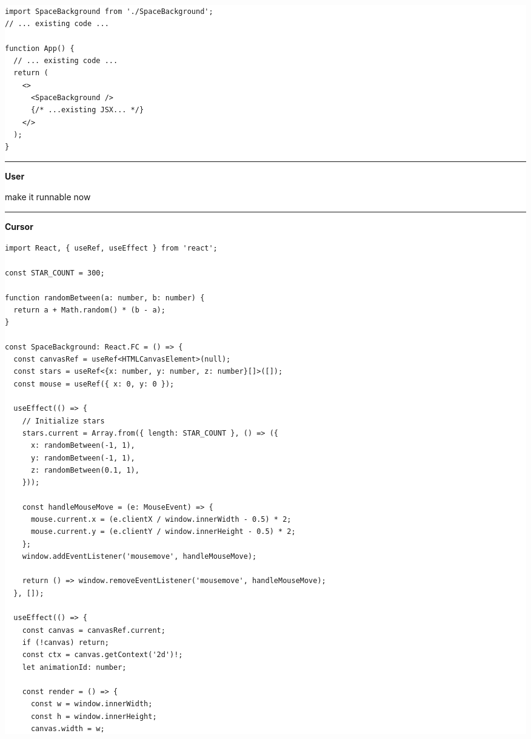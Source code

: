 ```typescriptreact
import SpaceBackground from './SpaceBackground';
// ... existing code ...

function App() {
  // ... existing code ...
  return (
    <>
      <SpaceBackground />
      {/* ...existing JSX... */}
    </>
  );
}
```

---

**User**

make it runnable now

---

**Cursor**

```typescriptreact
import React, { useRef, useEffect } from 'react';

const STAR_COUNT = 300;

function randomBetween(a: number, b: number) {
  return a + Math.random() * (b - a);
}

const SpaceBackground: React.FC = () => {
  const canvasRef = useRef<HTMLCanvasElement>(null);
  const stars = useRef<{x: number, y: number, z: number}[]>([]);
  const mouse = useRef({ x: 0, y: 0 });

  useEffect(() => {
    // Initialize stars
    stars.current = Array.from({ length: STAR_COUNT }, () => ({
      x: randomBetween(-1, 1),
      y: randomBetween(-1, 1),
      z: randomBetween(0.1, 1),
    }));

    const handleMouseMove = (e: MouseEvent) => {
      mouse.current.x = (e.clientX / window.innerWidth - 0.5) * 2;
      mouse.current.y = (e.clientY / window.innerHeight - 0.5) * 2;
    };
    window.addEventListener('mousemove', handleMouseMove);

    return () => window.removeEventListener('mousemove', handleMouseMove);
  }, []);

  useEffect(() => {
    const canvas = canvasRef.current;
    if (!canvas) return;
    const ctx = canvas.getContext('2d')!;
    let animationId: number;

    const render = () => {
      const w = window.innerWidth;
      const h = window.innerHeight;
      canvas.width = w;
```